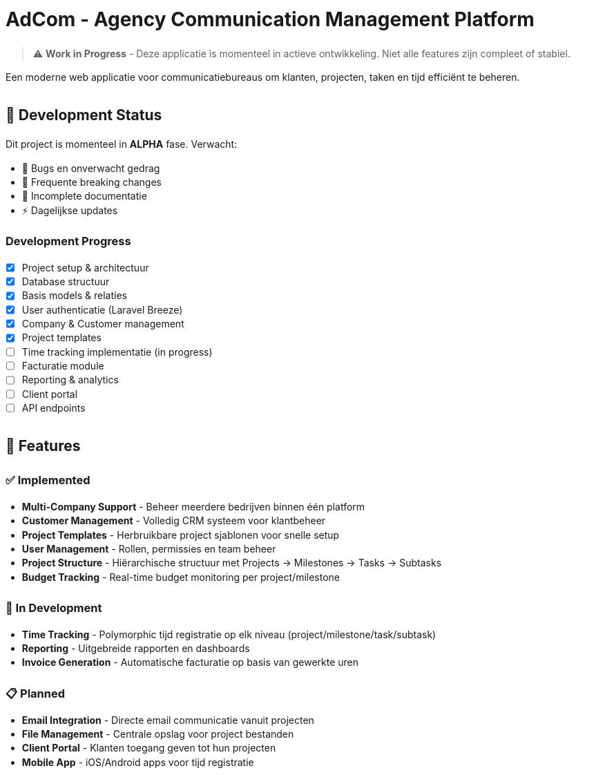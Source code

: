 # AdCom - Agency Communication Management Platform

> ⚠️ **Work in Progress** - Deze applicatie is momenteel in actieve ontwikkeling. Niet alle features zijn compleet of stabiel.

Een moderne web applicatie voor communicatiebureaus om klanten, projecten, taken en tijd efficiënt te beheren.

## 🚧 Development Status

Dit project is momenteel in **ALPHA** fase. Verwacht:
- 🐛 Bugs en onverwacht gedrag
- 🔧 Frequente breaking changes
- 📝 Incomplete documentatie
- ⚡ Dagelijkse updates

### Development Progress
- [x] Project setup & architectuur
- [x] Database structuur
- [x] Basis models & relaties
- [x] User authenticatie (Laravel Breeze)
- [x] Company & Customer management
- [x] Project templates
- [ ] Time tracking implementatie (in progress)
- [ ] Facturatie module
- [ ] Reporting & analytics
- [ ] Client portal
- [ ] API endpoints

## 🚀 Features

### ✅ Implemented
- **Multi-Company Support** - Beheer meerdere bedrijven binnen één platform
- **Customer Management** - Volledig CRM systeem voor klantbeheer
- **Project Templates** - Herbruikbare project sjablonen voor snelle setup
- **User Management** - Rollen, permissies en team beheer
- **Project Structure** - Hiërarchische structuur met Projects → Milestones → Tasks → Subtasks
- **Budget Tracking** - Real-time budget monitoring per project/milestone

### 🚧 In Development
- **Time Tracking** - Polymorphic tijd registratie op elk niveau (project/milestone/task/subtask)
- **Reporting** - Uitgebreide rapporten en dashboards
- **Invoice Generation** - Automatische facturatie op basis van gewerkte uren

### 📋 Planned
- **Email Integration** - Directe email communicatie vanuit projecten
- **File Management** - Centrale opslag voor project bestanden
- **Client Portal** - Klanten toegang geven tot hun projecten
- **Mobile App** - iOS/Android apps voor tijd registratie
